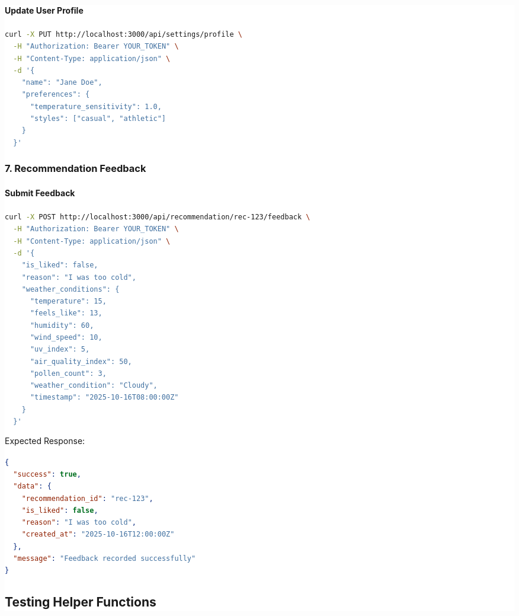 #### Update User Profile
```bash
curl -X PUT http://localhost:3000/api/settings/profile \
  -H "Authorization: Bearer YOUR_TOKEN" \
  -H "Content-Type: application/json" \
  -d '{
    "name": "Jane Doe",
    "preferences": {
      "temperature_sensitivity": 1.0,
      "styles": ["casual", "athletic"]
    }
  }'
```

### 7. Recommendation Feedback

#### Submit Feedback
```bash
curl -X POST http://localhost:3000/api/recommendation/rec-123/feedback \
  -H "Authorization: Bearer YOUR_TOKEN" \
  -H "Content-Type: application/json" \
  -d '{
    "is_liked": false,
    "reason": "I was too cold",
    "weather_conditions": {
      "temperature": 15,
      "feels_like": 13,
      "humidity": 60,
      "wind_speed": 10,
      "uv_index": 5,
      "air_quality_index": 50,
      "pollen_count": 3,
      "weather_condition": "Cloudy",
      "timestamp": "2025-10-16T08:00:00Z"
    }
  }'
```

Expected Response:
```json
{
  "success": true,
  "data": {
    "recommendation_id": "rec-123",
    "is_liked": false,
    "reason": "I was too cold",
    "created_at": "2025-10-16T12:00:00Z"
  },
  "message": "Feedback recorded successfully"
}
```

## Testing Helper Functions
